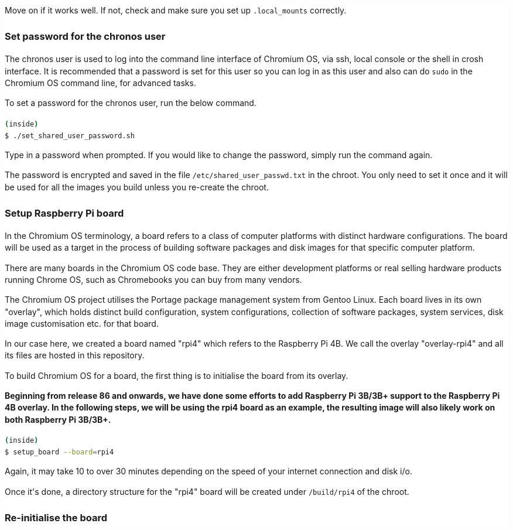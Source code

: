 Move on if it works well. If not, check and make sure you set up `.local_mounts` correctly.


### Set password for the chronos user

The chronos user is used to log into the command line interface of Chromium OS, via ssh, local console or the shell in crosh interface. It is recommended that a password is set for this user so you can log in as this user and also can do `sudo` in the Chromium OS command line, for advanced tasks.

To set a password for the chronos user, run the below command.

```bash
(inside)
$ ./set_shared_user_password.sh
```

Type in a password when prompted. If you would like to change the password, simply run the command again.

The password is encrypted and saved in the file `/etc/shared_user_passwd.txt` in the chroot. You only need to set it once and it will be used for all the images you build unless you re-create the chroot.


### Setup Raspberry Pi board

In the Chromium OS terminology, a board refers to a class of computer platforms with distinct hardware configurations. The board will be used as a target in the process of building software packages and disk images for that specific computer platform.

There are many boards in the Chromium OS code base. They are either development platforms or real selling hardware products running Chrome OS, such as Chromebooks you can buy from many vendors.

The Chromium OS project utilises the Portage package management system from Gentoo Linux. Each board lives in its own "overlay", which holds distinct build configuration, system configurations, collection of software packages, system services, disk image customisation etc. for that board.

In our case here, we created a board named "rpi4" which refers to the Raspberry Pi 4B. We call the overlay "overlay-rpi4" and all its files are hosted in this repository.

To build Chromium OS for a board, the first thing is to initialise the board from its overlay.

**Beginning from release 86 and onwards, we have done some efforts to add Raspberry Pi 3B/3B+ support to the Raspberry Pi 4B overlay. In the following steps, we will be using the rpi4 board as an example, the resulting image will also likely work on both Raspberry Pi 3B/3B+.**

```bash
(inside)
$ setup_board --board=rpi4
```

Again, it may take 10 to over 30 minutes depending on the speed of your internet connection and disk i/o.

Once it's done, a directory structure for the "rpi4" board will be created under `/build/rpi4` of the chroot.


### Re-initialise the board

